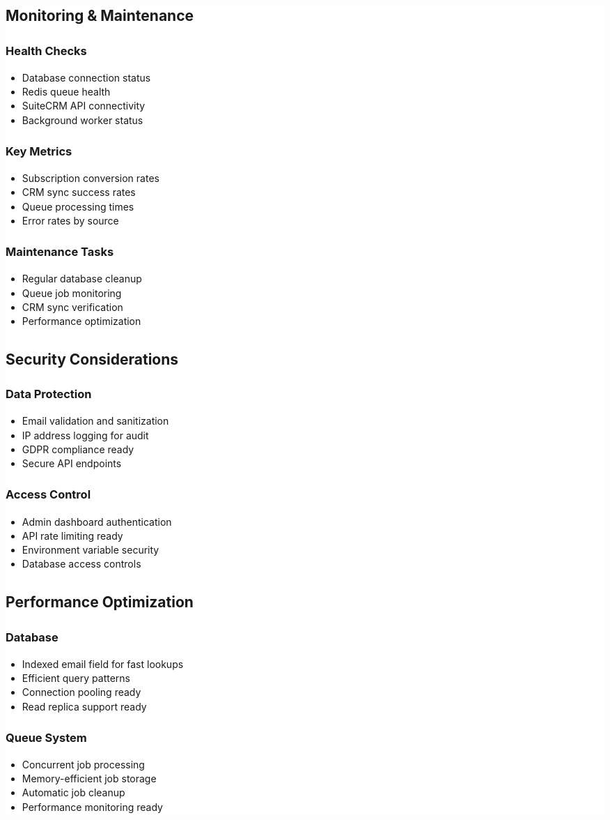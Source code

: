 ## Monitoring & Maintenance

### Health Checks
- Database connection status
- Redis queue health
- SuiteCRM API connectivity
- Background worker status

### Key Metrics
- Subscription conversion rates
- CRM sync success rates
- Queue processing times
- Error rates by source

### Maintenance Tasks
- Regular database cleanup
- Queue job monitoring
- CRM sync verification
- Performance optimization

## Security Considerations

### Data Protection
- Email validation and sanitization
- IP address logging for audit
- GDPR compliance ready
- Secure API endpoints

### Access Control
- Admin dashboard authentication
- API rate limiting ready
- Environment variable security
- Database access controls

## Performance Optimization

### Database
- Indexed email field for fast lookups
- Efficient query patterns
- Connection pooling ready
- Read replica support ready

### Queue System
- Concurrent job processing
- Memory-efficient job storage
- Automatic job cleanup
- Performance monitoring ready
